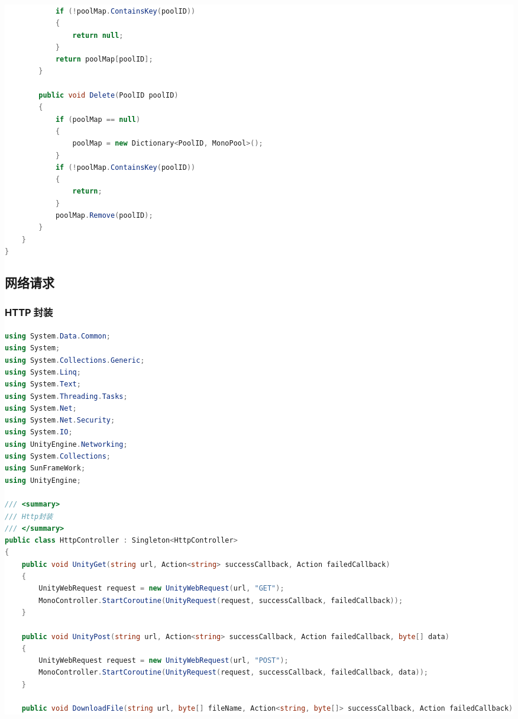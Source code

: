 ```c#
            if (!poolMap.ContainsKey(poolID))
            {
                return null;
            }
            return poolMap[poolID];
        }

        public void Delete(PoolID poolID)
        {
            if (poolMap == null)
            {
                poolMap = new Dictionary<PoolID, MonoPool>();
            }
            if (!poolMap.ContainsKey(poolID))
            {
                return;
            }
            poolMap.Remove(poolID);
        }
    }
}
```

## 网络请求

### HTTP 封装

```c#
using System.Data.Common;
using System;
using System.Collections.Generic;
using System.Linq;
using System.Text;
using System.Threading.Tasks;
using System.Net;
using System.Net.Security;
using System.IO;
using UnityEngine.Networking;
using System.Collections;
using SunFrameWork;
using UnityEngine;

/// <summary>
/// Http封装
/// </summary>
public class HttpController : Singleton<HttpController>
{
    public void UnityGet(string url, Action<string> successCallback, Action failedCallback)
    {
        UnityWebRequest request = new UnityWebRequest(url, "GET");
        MonoController.StartCoroutine(UnityRequest(request, successCallback, failedCallback));
    }

    public void UnityPost(string url, Action<string> successCallback, Action failedCallback, byte[] data)
    {
        UnityWebRequest request = new UnityWebRequest(url, "POST");
        MonoController.StartCoroutine(UnityRequest(request, successCallback, failedCallback, data));
    }

    public void DownloadFile(string url, byte[] fileName, Action<string, byte[]> successCallback, Action failedCallback)
```